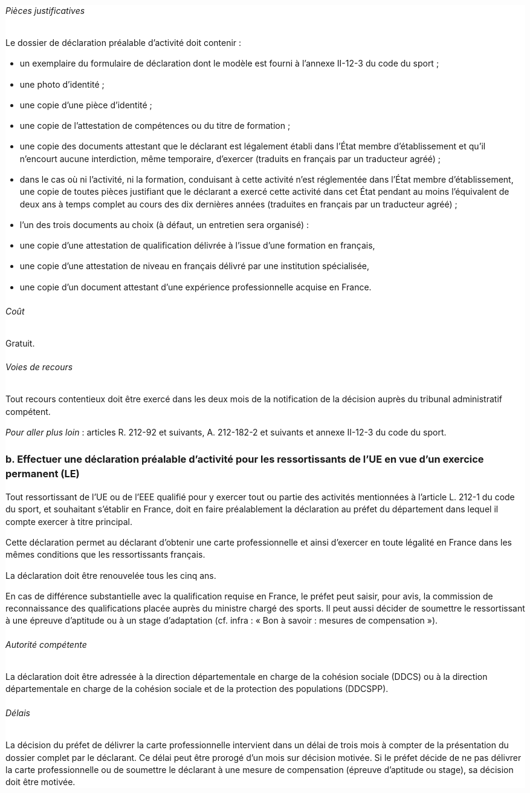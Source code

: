 ###### Pièces justificatives
Le dossier de déclaration préalable d’activité doit contenir :

 - un exemplaire du formulaire de déclaration dont le modèle est fourni à l’annexe II-12-3 du code du sport ;
 - une photo d’identité ;
 - une copie d’une pièce d’identité ;
 - une copie de l’attestation de compétences ou du titre de formation ;
 - une copie des documents attestant que le déclarant est légalement établi dans l’État membre d’établissement et qu’il n’encourt aucune interdiction, même temporaire, d’exercer (traduits en français par un traducteur agréé) ;
 - dans le cas où ni l’activité, ni la formation, conduisant à cette activité n’est réglementée dans l’État membre d’établissement, une copie de toutes pièces justifiant que le déclarant a exercé cette activité dans cet État pendant au moins l’équivalent de deux ans à temps complet au cours des dix dernières années (traduites en français par un traducteur agréé) ;
 - l’un des trois documents au choix (à défaut, un entretien sera organisé) :

 - une copie d’une attestation de qualification délivrée à l’issue d’une formation en français,
 - une copie d’une attestation de niveau en français délivré par une institution spécialisée,
 - une copie d’un document attestant d’une expérience professionnelle acquise en France.

###### Coût
Gratuit.

###### Voies de recours
Tout recours contentieux doit être exercé dans les deux mois de la notification de la décision auprès du tribunal administratif compétent.

*Pour aller plus loin* : articles R. 212-92 et suivants, A. 212-182-2 et suivants et annexe II-12-3 du code du sport.

### b. Effectuer une déclaration préalable d’activité pour les ressortissants de l’UE en vue d’un exercice permanent (LE)

Tout ressortissant de l’UE ou de l’EEE qualifié pour y exercer tout ou partie des activités mentionnées à l’article L. 212-1 du code du sport, et souhaitant s’établir en France, doit en faire préalablement la déclaration au préfet du département dans lequel il compte exercer à titre principal.

Cette déclaration permet au déclarant d’obtenir une carte professionnelle et ainsi d’exercer en toute légalité en France dans les mêmes conditions que les ressortissants français.

La déclaration doit être renouvelée tous les cinq ans.

En cas de différence substantielle avec la qualification requise en France, le préfet peut saisir, pour avis, la commission de reconnaissance des qualifications placée auprès du ministre chargé des sports. Il peut aussi décider de soumettre le ressortissant à une épreuve d’aptitude ou à un stage d’adaptation (cf. infra : « Bon à savoir : mesures de compensation »).

###### Autorité compétente
La déclaration doit être adressée à la direction départementale en charge de la cohésion sociale (DDCS) ou à la direction départementale en charge de la cohésion sociale et de la protection des populations (DDCSPP).

###### Délais
La décision du préfet de délivrer la carte professionnelle intervient dans un délai de trois mois à compter de la présentation du dossier complet par le déclarant. Ce délai peut être prorogé d’un mois sur décision motivée. Si le préfet décide de ne pas délivrer la carte professionnelle ou de soumettre le déclarant à une mesure de compensation (épreuve d’aptitude ou stage), sa décision doit être motivée.
